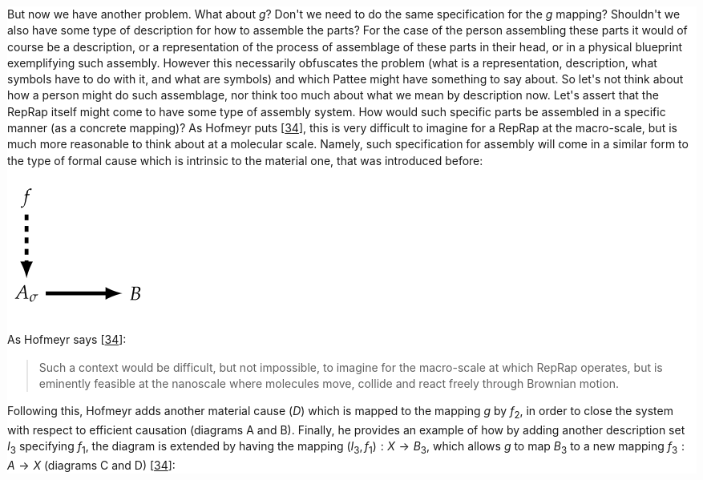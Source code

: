 But now we have another problem. What about $g$? Don't we need to do the same specification for the $g$ mapping? Shouldn't we also have some type of description for how to assemble the parts? For the case of the person assembling these parts it would of course be a description, or a representation of the process of assemblage of these parts in their head, or in a physical blueprint exemplifying such assembly. However this necessarily obfuscates the problem (what is a representation, description, what symbols have to do with it, and what are symbols) and which Pattee might have something to say about. So let's not think about how a person might do such assemblage, nor think too much about what we mean by description now. Let's assert that the RepRap itself might come to have some type of assembly system. How would such specific parts be assembled in a specific manner (as a concrete mapping)? As Hofmeyr puts [[34](#ref-34)], this is very difficult to imagine for a RepRap at the macro-scale, but is much more reasonable to think about at a molecular scale. Namely, such specification for assembly will come in a similar form to the type of formal cause which is intrinsic to the material one, that was introduced before:

![](/gifs/diag12.png)

As Hofmeyr says [[34](#ref-34)]:

> Such a context would be difficult, but not impossible, to imagine for
the macro-scale at which RepRap operates, but is eminently feasible at
the nanoscale where molecules move, collide and react freely through
Brownian motion.

Following this, Hofmeyr adds another material cause ($D$) which is mapped to the mapping $g$ by $f_{2}$, in order to close the system with respect to efficient causation (diagrams A and B). Finally, he provides an example of how by adding another description set $I_{3}$ specifying $f_{1}$, the diagram is extended by having the mapping $(I_{3}, f_{1}): X → B_{3}$, which allows $g$ to map $B_{3}$ to a new mapping $f_{3}: A → X$ (diagrams C and D) [[34](#ref-34)]:
